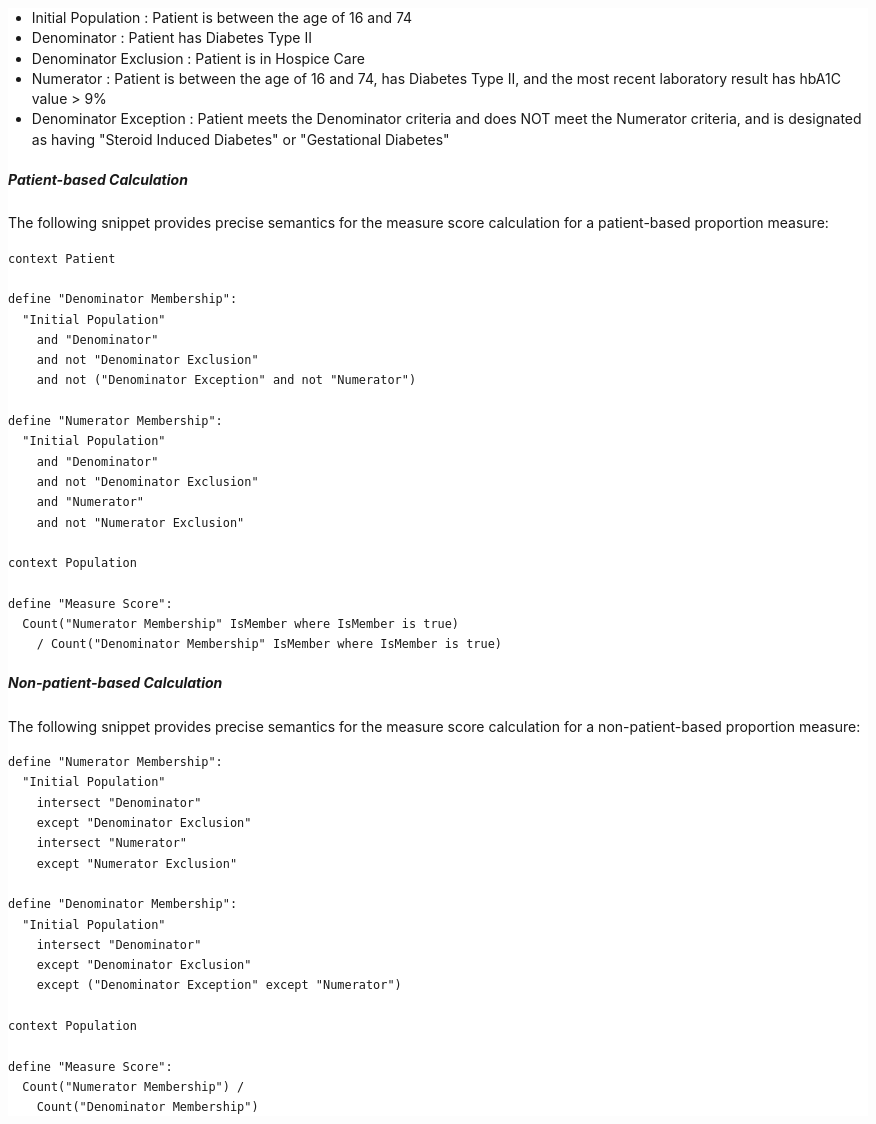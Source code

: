 * Initial Population : Patient is between the age of 16 and 74
* Denominator : Patient has Diabetes Type II
* Denominator Exclusion : Patient is in Hospice Care
* Numerator : Patient is between the age of 16 and 74, has Diabetes Type II, and the most recent laboratory result has hbA1C value > 9%
* Denominator Exception : Patient meets the Denominator criteria and does NOT meet the Numerator criteria, and is designated as having "Steroid Induced Diabetes" or "Gestational Diabetes"


##### Patient-based Calculation

The following snippet provides precise semantics for the measure score calculation for a patient-based proportion measure:

```cql
context Patient

define "Denominator Membership":
  "Initial Population"
    and "Denominator"
    and not "Denominator Exclusion"
    and not ("Denominator Exception" and not "Numerator")

define "Numerator Membership":
  "Initial Population"
    and "Denominator"
    and not "Denominator Exclusion"
    and "Numerator"
    and not "Numerator Exclusion"

context Population

define "Measure Score":
  Count("Numerator Membership" IsMember where IsMember is true)
    / Count("Denominator Membership" IsMember where IsMember is true)
```

##### Non-patient-based Calculation

The following snippet provides precise semantics for the measure score calculation for a non-patient-based proportion measure:

```cql
define "Numerator Membership":
  "Initial Population"
    intersect "Denominator"
    except "Denominator Exclusion"
    intersect "Numerator"
    except "Numerator Exclusion"

define "Denominator Membership":
  "Initial Population"
    intersect "Denominator"
    except "Denominator Exclusion"
    except ("Denominator Exception" except "Numerator")

context Population

define "Measure Score":
  Count("Numerator Membership") /
    Count("Denominator Membership")
```
